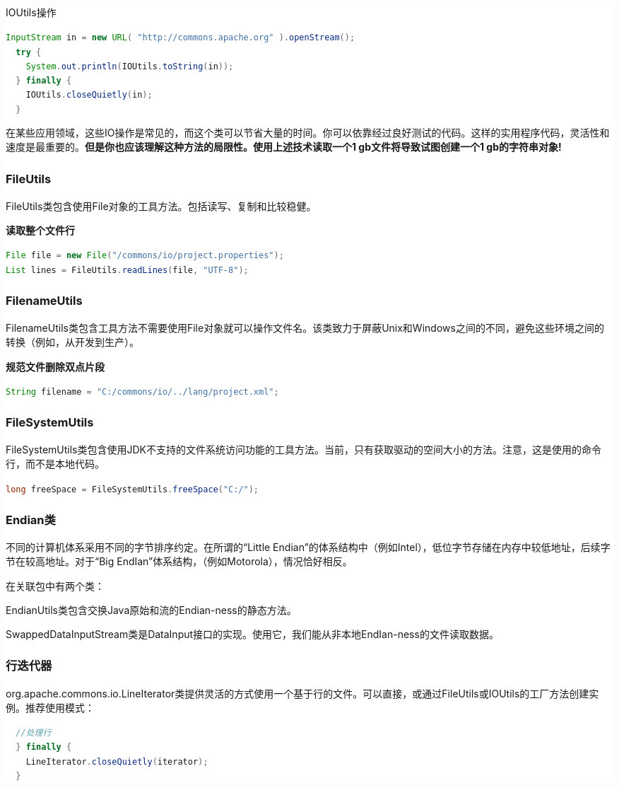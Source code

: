IOUtils操作

```java
InputStream in = new URL( "http://commons.apache.org" ).openStream();
  try {
    System.out.println(IOUtils.toString(in));
  } finally {
    IOUtils.closeQuietly(in);
  }
```

在某些应用领域，这些IO操作是常见的，而这个类可以节省大量的时间。你可以依靠经过良好测试的代码。这样的实用程序代码，灵活性和速度是最重要的。**但是你也应该理解这种方法的局限性。使用上述技术读取一个1 gb文件将导致试图创建一个1 gb的字符串对象!**

### FileUtils

FileUtils类包含使用File对象的工具方法。包括读写、复制和比较稳健。

**读取整个文件行**

```java
File file = new File("/commons/io/project.properties");
List lines = FileUtils.readLines(file, "UTF-8");
```

### FilenameUtils

FilenameUtils类包含工具方法不需要使用File对象就可以操作文件名。该类致力于屏蔽Unix和Windows之间的不同，避免这些环境之间的转换（例如，从开发到生产）。

**规范文件删除双点片段**

```java
String filename = "C:/commons/io/../lang/project.xml";
```

### FileSystemUtils

FileSystemUtils类包含使用JDK不支持的文件系统访问功能的工具方法。当前，只有获取驱动的空间大小的方法。注意，这是使用的命令行，而不是本地代码。

```java
long freeSpace = FileSystemUtils.freeSpace("C:/");
```

### Endian类

不同的计算机体系采用不同的字节排序约定。在所谓的“Little Endian”的体系结构中（例如Intel），低位字节存储在内存中较低地址，后续字节在较高地址。对于“Big EndIan”体系结构，（例如Motorola），情况恰好相反。

在关联包中有两个类：

EndianUtils类包含交换Java原始和流的Endian-ness的静态方法。

SwappedDataInputStream类是DataInput接口的实现。使用它，我们能从非本地EndIan-ness的文件读取数据。

### 行迭代器

org.apache.commons.io.LineIterator类提供灵活的方式使用一个基于行的文件。可以直接，或通过FileUtils或IOUtils的工厂方法创建实例。推荐使用模式：

```java
  //处理行
  } finally {
    LineIterator.closeQuietly(iterator);
  }
```
